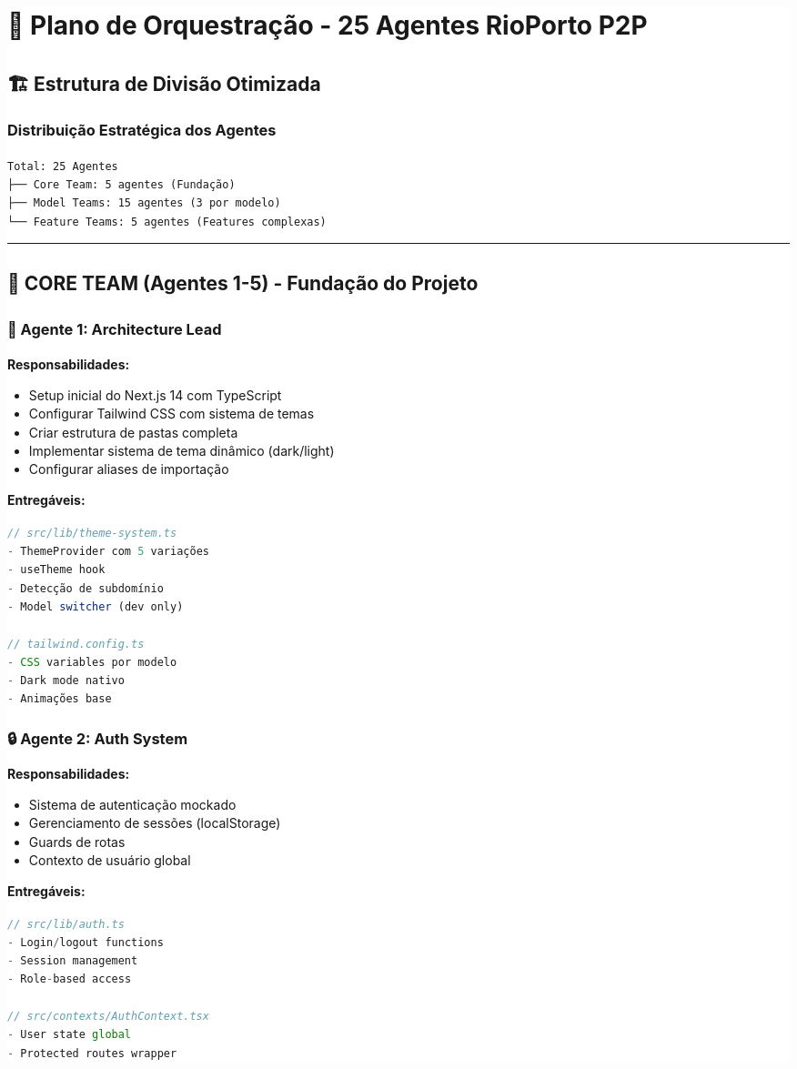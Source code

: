 # 🎼 Plano de Orquestração - 25 Agentes RioPorto P2P

## 🏗️ Estrutura de Divisão Otimizada

### Distribuição Estratégica dos Agentes
```
Total: 25 Agentes
├── Core Team: 5 agentes (Fundação)
├── Model Teams: 15 agentes (3 por modelo)
└── Feature Teams: 5 agentes (Features complexas)
```

---

## 👥 CORE TEAM (Agentes 1-5) - Fundação do Projeto

### 🔧 Agente 1: Architecture Lead
**Responsabilidades:**
- Setup inicial do Next.js 14 com TypeScript
- Configurar Tailwind CSS com sistema de temas
- Criar estrutura de pastas completa
- Implementar sistema de tema dinâmico (dark/light)
- Configurar aliases de importação

**Entregáveis:**
```typescript
// src/lib/theme-system.ts
- ThemeProvider com 5 variações
- useTheme hook
- Detecção de subdomínio
- Model switcher (dev only)

// tailwind.config.ts
- CSS variables por modelo
- Dark mode nativo
- Animações base
```

### 🔒 Agente 2: Auth System
**Responsabilidades:**
- Sistema de autenticação mockado
- Gerenciamento de sessões (localStorage)
- Guards de rotas
- Contexto de usuário global

**Entregáveis:**
```typescript
// src/lib/auth.ts
- Login/logout functions
- Session management
- Role-based access

// src/contexts/AuthContext.tsx
- User state global
- Protected routes wrapper
```
